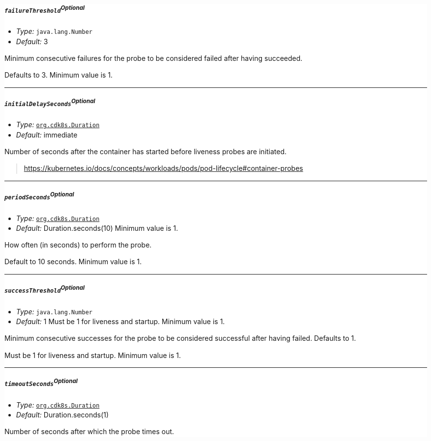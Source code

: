 ##### `failureThreshold`<sup>Optional</sup> <a name="org.cdk8s.plus17.HttpGetProbeOptions.property.failureThreshold"></a>

- *Type:* `java.lang.Number`
- *Default:* 3

Minimum consecutive failures for the probe to be considered failed after having succeeded.

Defaults to 3. Minimum value is 1.

---

##### `initialDelaySeconds`<sup>Optional</sup> <a name="org.cdk8s.plus17.HttpGetProbeOptions.property.initialDelaySeconds"></a>

- *Type:* [`org.cdk8s.Duration`](#org.cdk8s.Duration)
- *Default:* immediate

Number of seconds after the container has started before liveness probes are initiated.

> https://kubernetes.io/docs/concepts/workloads/pods/pod-lifecycle#container-probes

---

##### `periodSeconds`<sup>Optional</sup> <a name="org.cdk8s.plus17.HttpGetProbeOptions.property.periodSeconds"></a>

- *Type:* [`org.cdk8s.Duration`](#org.cdk8s.Duration)
- *Default:* Duration.seconds(10) Minimum value is 1.

How often (in seconds) to perform the probe.

Default to 10 seconds. Minimum value is 1.

---

##### `successThreshold`<sup>Optional</sup> <a name="org.cdk8s.plus17.HttpGetProbeOptions.property.successThreshold"></a>

- *Type:* `java.lang.Number`
- *Default:* 1 Must be 1 for liveness and startup. Minimum value is 1.

Minimum consecutive successes for the probe to be considered successful after having failed. Defaults to 1.

Must be 1 for liveness and startup. Minimum value is 1.

---

##### `timeoutSeconds`<sup>Optional</sup> <a name="org.cdk8s.plus17.HttpGetProbeOptions.property.timeoutSeconds"></a>

- *Type:* [`org.cdk8s.Duration`](#org.cdk8s.Duration)
- *Default:* Duration.seconds(1)

Number of seconds after which the probe times out.
